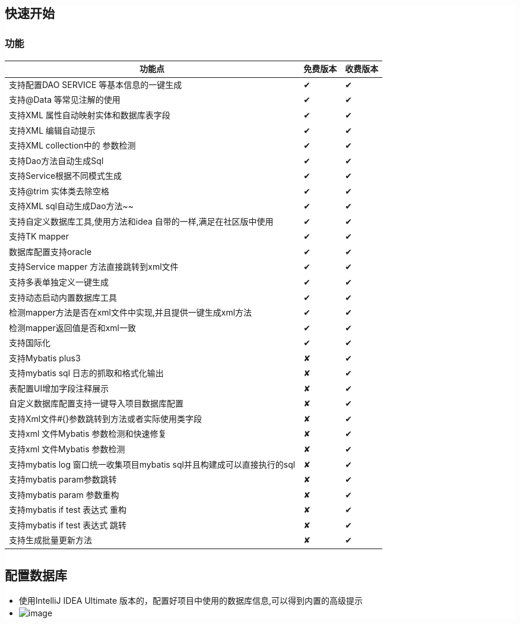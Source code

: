 ## 快速开始
### 功能
| 功能点                                              | 免费版本 | 收费版本 |
|--------------------------------------------------|------|------|
| 支持配置DAO SERVICE 等基本信息的一键生成                       | ✔    | ✔    |
| 支持@Data 等常见注解的使用                                 | ✔    | ✔    |
| 支持XML 属性自动映射实体和数据库表字段                            | ✔    | ✔    |
| 支持XML 编辑自动提示                                     | ✔    | ✔    |
| 支持XML collection中的 参数检测                          | ✔    | ✔    |
| 支持Dao方法自动生成Sql                                   | ✔    | ✔    |
| 支持Service根据不同模式生成                                | ✔    | ✔    |
| 支持@trim 实体类去除空格                                  | ✔    | ✔    |
| 支持XML sql自动生成Dao方法~~                             | ✔    | ✔    |
| 支持自定义数据库工具,使用方法和idea 自带的一样,满足在社区版中使用             | ✔    | ✔    |
| 支持TK mapper                                      | ✔    | ✔    |
| 数据库配置支持oracle                                    | ✔    | ✔    |
| 支持Service mapper 方法直接跳转到xml文件                    | ✔    | ✔    |
| 支持多表单独定义一键生成                                     | ✔    | ✔    |
| 支持动态启动内置数据库工具                                    | ✔    | ✔    |
| 检测mapper方法是否在xml文件中实现,并且提供一键生成xml方法              | ✔    | ✔    |
| 检测mapper返回值是否和xml一致                              | ✔    | ✔    |
| 支持国际化                                            | ✔    | ✔    |
| 支持Mybatis plus3                                  | ✘    | ✔    |
| 支持mybatis sql 日志的抓取和格式化输出                        | ✘    | ✔    |
| 表配置UI增加字段注释展示                                    | ✘    | ✔    |
| 自定义数据库配置支持一键导入项目数据库配置                            | ✘    | ✔    |
| 支持Xml文件#{}参数跳转到方法或者实际使用类字段                       | ✘    | ✔    |
| 支持xml 文件Mybatis 参数检测和快速修复                        | ✘    | ✔    |
| 支持xml 文件Mybatis 参数检测                             | ✘    | ✔    |
| 支持mybatis log 窗口统一收集项目mybatis sql并且构建成可以直接执行的sql | ✘    | ✔    |
| 支持mybatis param参数跳转                              | ✘    | ✔    |
| 支持mybatis param 参数重构                             | ✘    | ✔    |
| 支持mybatis if test 表达式 重构                         | ✘    | ✔    |
| 支持mybatis if test 表达式 跳转                         | ✘    | ✔    |
| 支持生成批量更新方法                         | ✘    | ✔    |
## 配置数据库
 - 使用IntelliJ IDEA Ultimate 版本的，配置好项目中使用的数据库信息,可以得到内置的高级提示
 - <img alt="image" height="650" src="https://user-images.githubusercontent.com/31949635/161695601-29615d83-dfd0-4587-9e46-11d31169e382.png" width="940"/>